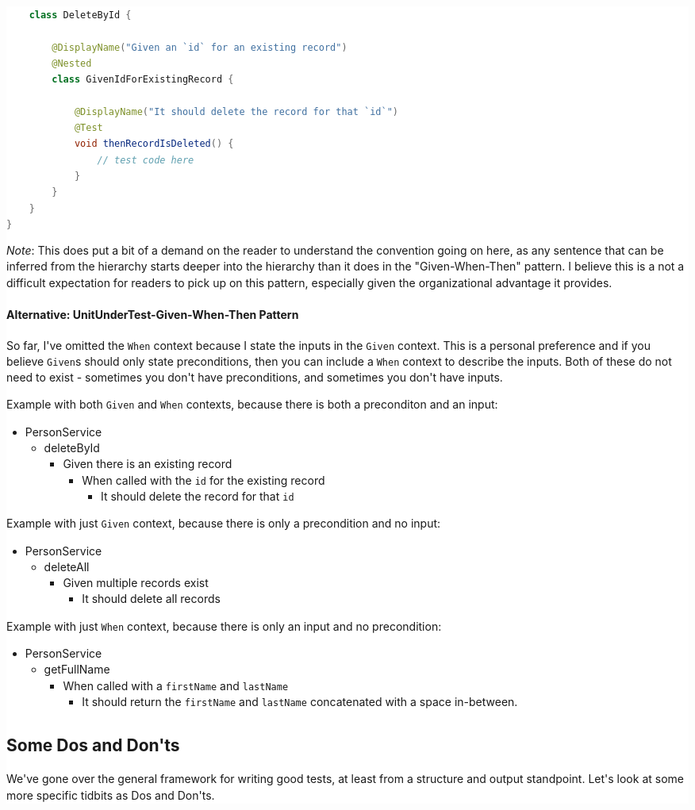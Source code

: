```java
    class DeleteById {

        @DisplayName("Given an `id` for an existing record")
        @Nested
        class GivenIdForExistingRecord {

            @DisplayName("It should delete the record for that `id`")
            @Test
            void thenRecordIsDeleted() {
                // test code here
            }
        }
    }
}
```

*Note*: This does put a bit of a demand on the reader to understand the convention going on here, as any sentence
that can be inferred from the hierarchy starts deeper into the hierarchy than it does in the "Given-When-Then" pattern.
I believe this is a not a difficult expectation for readers to pick up on this pattern, especially given the 
organizational advantage it provides.

#### Alternative: UnitUnderTest-Given-When-Then Pattern
So far, I've omitted the `When` context because I state the inputs in the `Given` context. This is a personal preference
and if you believe `Given`s should only state preconditions, then you can include a `When` context to describe the inputs.
Both of these do not need to exist - sometimes you don't have preconditions, and sometimes you don't have inputs.

Example with both `Given` and `When` contexts, because there is both a preconditon and an input:
* PersonService
  * deleteById
    * Given there is an existing record
      * When called with the `id` for the existing record
        * It should delete the record for that `id`

Example with just `Given` context, because there is only a precondition and no input:
* PersonService
  * deleteAll
    * Given multiple records exist
      * It should delete all records

Example with just `When` context, because there is only an input and no precondition:
* PersonService
  * getFullName
    * When called with a `firstName` and `lastName`
      * It should return the `firstName` and `lastName` concatenated with a space in-between.

## Some Dos and Don'ts
We've gone over the general framework for writing good tests, at least from a structure and output standpoint.
Let's look at some more specific tidbits as Dos and Don'ts.
